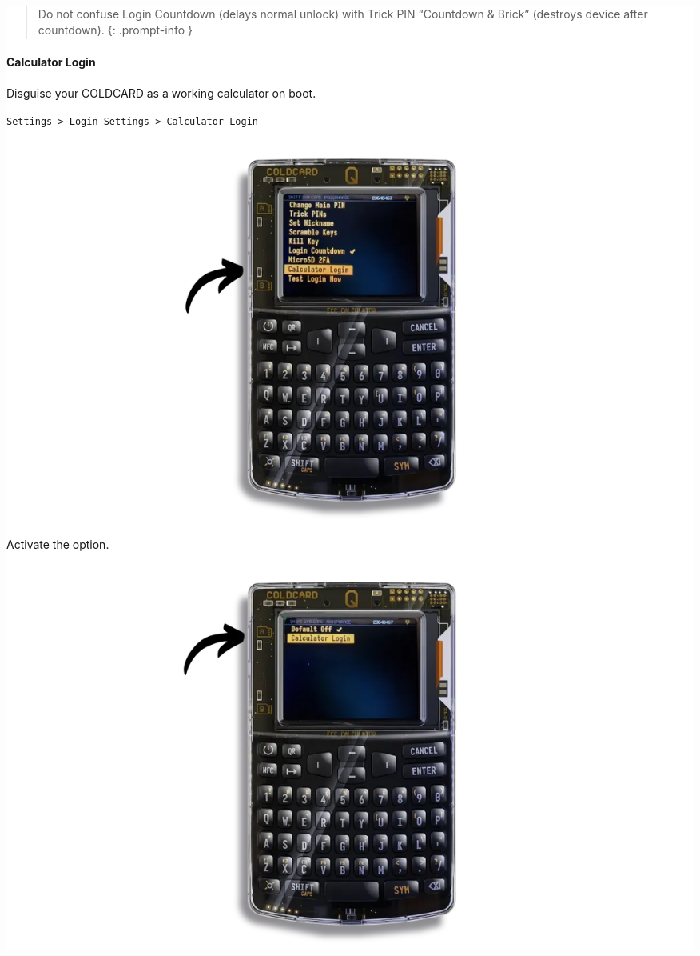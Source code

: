 > Do not confuse Login Countdown (delays normal unlock) with Trick PIN “Countdown & Brick” (destroys device after countdown).
{: .prompt-info }

#### Calculator Login

Disguise your COLDCARD as a working calculator on boot.

`Settings > Login Settings > Calculator Login`

![Image](/assets/img/coldcardq-expert-guide-images/32.webp)

Activate the option.

![Image](/assets/img/coldcardq-expert-guide-images/33.webp)
